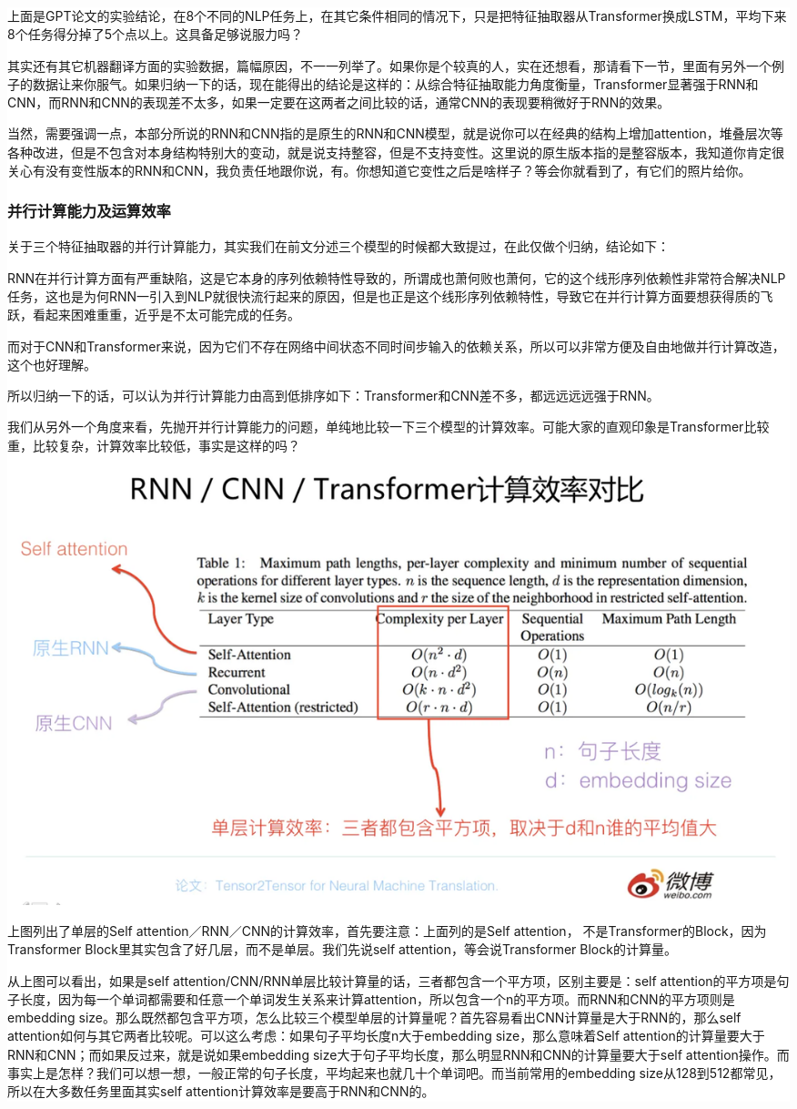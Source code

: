 上面是GPT论文的实验结论，在8个不同的NLP任务上，在其它条件相同的情况下，只是把特征抽取器从Transformer换成LSTM，平均下来8个任务得分掉了5个点以上。这具备足够说服力吗？

其实还有其它机器翻译方面的实验数据，篇幅原因，不一一列举了。如果你是个较真的人，实在还想看，那请看下一节，里面有另外一个例子的数据让来你服气。如果归纳一下的话，现在能得出的结论是这样的：从综合特征抽取能力角度衡量，Transformer显著强于RNN和CNN，而RNN和CNN的表现差不太多，如果一定要在这两者之间比较的话，通常CNN的表现要稍微好于RNN的效果。

当然，需要强调一点，本部分所说的RNN和CNN指的是原生的RNN和CNN模型，就是说你可以在经典的结构上增加attention，堆叠层次等各种改进，但是不包含对本身结构特别大的变动，就是说支持整容，但是不支持变性。这里说的原生版本指的是整容版本，我知道你肯定很关心有没有变性版本的RNN和CNN，我负责任地跟你说，有。你想知道它变性之后是啥样子？等会你就看到了，有它们的照片给你。

### 并行计算能力及运算效率

关于三个特征抽取器的并行计算能力，其实我们在前文分述三个模型的时候都大致提过，在此仅做个归纳，结论如下：

RNN在并行计算方面有严重缺陷，这是它本身的序列依赖特性导致的，所谓成也萧何败也萧何，它的这个线形序列依赖性非常符合解决NLP任务，这也是为何RNN一引入到NLP就很快流行起来的原因，但是也正是这个线形序列依赖特性，导致它在并行计算方面要想获得质的飞跃，看起来困难重重，近乎是不太可能完成的任务。

而对于CNN和Transformer来说，因为它们不存在网络中间状态不同时间步输入的依赖关系，所以可以非常方便及自由地做并行计算改造，这个也好理解。

所以归纳一下的话，可以认为并行计算能力由高到低排序如下：Transformer和CNN差不多，都远远远远强于RNN。

我们从另外一个角度来看，先抛开并行计算能力的问题，单纯地比较一下三个模型的计算效率。可能大家的直观印象是Transformer比较重，比较复杂，计算效率比较低，事实是这样的吗？

![img](../imgs/v2-30e0da4de1b7c73bd4ada8d33cdfa0db_1440w.webp)

上图列出了单层的Self attention／RNN／CNN的计算效率，首先要注意：上面列的是Self attention， 不是Transformer的Block，因为Transformer Block里其实包含了好几层，而不是单层。我们先说self attention，等会说Transformer Block的计算量。

从上图可以看出，如果是self attention/CNN/RNN单层比较计算量的话，三者都包含一个平方项，区别主要是：self attention的平方项是句子长度，因为每一个单词都需要和任意一个单词发生关系来计算attention，所以包含一个n的平方项。而RNN和CNN的平方项则是embedding size。那么既然都包含平方项，怎么比较三个模型单层的计算量呢？首先容易看出CNN计算量是大于RNN的，那么self attention如何与其它两者比较呢。可以这么考虑：如果句子平均长度n大于embedding size，那么意味着Self attention的计算量要大于RNN和CNN；而如果反过来，就是说如果embedding size大于句子平均长度，那么明显RNN和CNN的计算量要大于self attention操作。而事实上是怎样？我们可以想一想，一般正常的句子长度，平均起来也就几十个单词吧。而当前常用的embedding size从128到512都常见，所以在大多数任务里面其实self attention计算效率是要高于RNN和CNN的。
